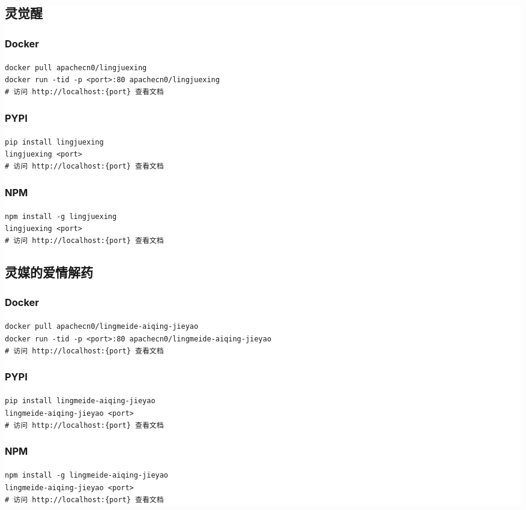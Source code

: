 ## 灵觉醒



### Docker

```
docker pull apachecn0/lingjuexing
docker run -tid -p <port>:80 apachecn0/lingjuexing
# 访问 http://localhost:{port} 查看文档
```

### PYPI

```
pip install lingjuexing
lingjuexing <port>
# 访问 http://localhost:{port} 查看文档
```

### NPM

```
npm install -g lingjuexing
lingjuexing <port>
# 访问 http://localhost:{port} 查看文档
```

## 灵媒的爱情解药



### Docker

```
docker pull apachecn0/lingmeide-aiqing-jieyao
docker run -tid -p <port>:80 apachecn0/lingmeide-aiqing-jieyao
# 访问 http://localhost:{port} 查看文档
```

### PYPI

```
pip install lingmeide-aiqing-jieyao
lingmeide-aiqing-jieyao <port>
# 访问 http://localhost:{port} 查看文档
```

### NPM

```
npm install -g lingmeide-aiqing-jieyao
lingmeide-aiqing-jieyao <port>
# 访问 http://localhost:{port} 查看文档
```
